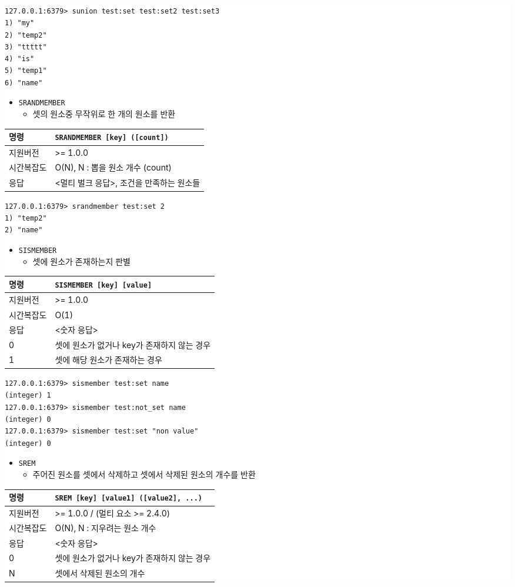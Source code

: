 ```redis
127.0.0.1:6379> sunion test:set test:set2 test:set3
1) "my"
2) "temp2"
3) "ttttt"
4) "is"
5) "temp1"
6) "name"
```

- `SRANDMEMBER`
  - 셋의 원소중 무작위로 한 개의 원소를 반환

| 명령    | `SRANDMEMBER [key] ([count])` |
| :---- | :---------------------------- |
| 지원버전  | >= 1.0.0                      |
| 시간복잡도 | O(N), N : 뽑을 원소 개수 (count)    |
| 응답    | <멀티 벌크 응답>, 조건을 만족하는 원소들      |

```redis
127.0.0.1:6379> srandmember test:set 2
1) "temp2"
2) "name"
```

- `SISMEMBER`
  - 셋에 원소가 존재하는지 판별

| 명령    | `SISMEMBER [key] [value]`  |
| :---- | :------------------------- |
| 지원버전  | >= 1.0.0                   |
| 시간복잡도 | O(1)                       |
| 응답    | <숫자 응답>                    |
| 0     | 셋에 원소가 없거나 key가 존재하지 않는 경우 |
| 1     | 셋에 해당 원소가 존재하는 경우          |

```redis
127.0.0.1:6379> sismember test:set name
(integer) 1
127.0.0.1:6379> sismember test:not_set name
(integer) 0
127.0.0.1:6379> sismember test:set "non value"
(integer) 0
```

- `SREM`
  - 주어진 원소를 셋에서 삭제하고 셋에서 삭제된 원소의 개수를 반환

| 명령    | `SREM [key] [value1] ([value2], ...)` |
| :---- | :------------------------------------ |
| 지원버전  | >= 1.0.0 / (멀티 요소 >= 2.4.0)           |
| 시간복잡도 | O(N), N : 지우려는 원소 개수                  |
| 응답    | <숫자 응답>                               |
| 0     | 셋에 원소가 없거나 key가 존재하지 않는 경우            |
| N     | 셋에서 삭제된 원소의 개수                        |
